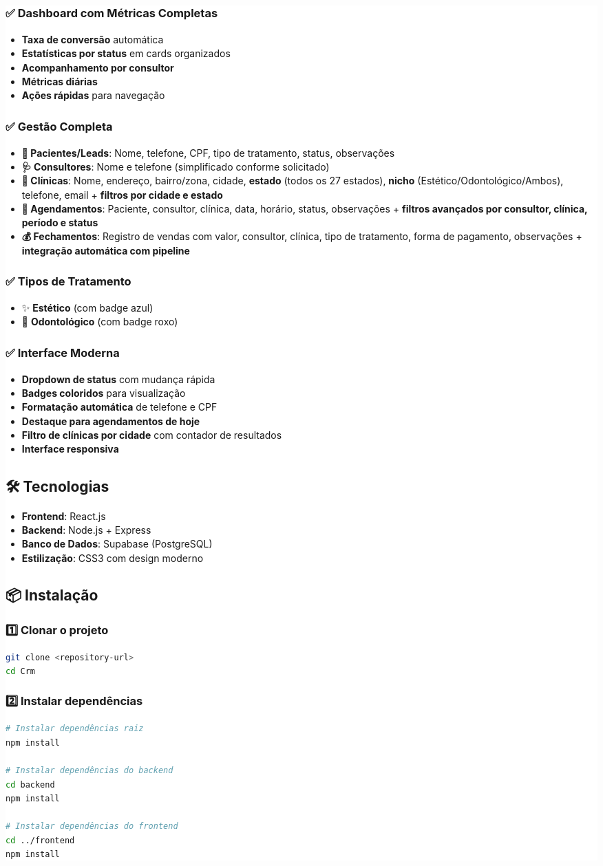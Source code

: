 ### ✅ **Dashboard com Métricas Completas**
- **Taxa de conversão** automática
- **Estatísticas por status** em cards organizados
- **Acompanhamento por consultor**
- **Métricas diárias**
- **Ações rápidas** para navegação

### ✅ **Gestão Completa**
- **👥 Pacientes/Leads**: Nome, telefone, CPF, tipo de tratamento, status, observações
- **🩺 Consultores**: Nome e telefone (simplificado conforme solicitado)
- **🏥 Clínicas**: Nome, endereço, bairro/zona, cidade, **estado** (todos os 27 estados), **nicho** (Estético/Odontológico/Ambos), telefone, email + **filtros por cidade e estado**
- **📅 Agendamentos**: Paciente, consultor, clínica, data, horário, status, observações + **filtros avançados por consultor, clínica, período e status**
- **💰 Fechamentos**: Registro de vendas com valor, consultor, clínica, tipo de tratamento, forma de pagamento, observações + **integração automática com pipeline**

### ✅ **Tipos de Tratamento**
- ✨ **Estético** (com badge azul)
- 🦷 **Odontológico** (com badge roxo)

### ✅ **Interface Moderna**
- **Dropdown de status** com mudança rápida
- **Badges coloridos** para visualização
- **Formatação automática** de telefone e CPF
- **Destaque para agendamentos de hoje**
- **Filtro de clínicas por cidade** com contador de resultados
- **Interface responsiva**

## 🛠️ Tecnologias

- **Frontend**: React.js
- **Backend**: Node.js + Express
- **Banco de Dados**: Supabase (PostgreSQL)
- **Estilização**: CSS3 com design moderno

## 📦 Instalação

### 1️⃣ Clonar o projeto
```bash
git clone <repository-url>
cd Crm
```

### 2️⃣ Instalar dependências
```bash
# Instalar dependências raiz
npm install

# Instalar dependências do backend
cd backend
npm install

# Instalar dependências do frontend
cd ../frontend
npm install
```
